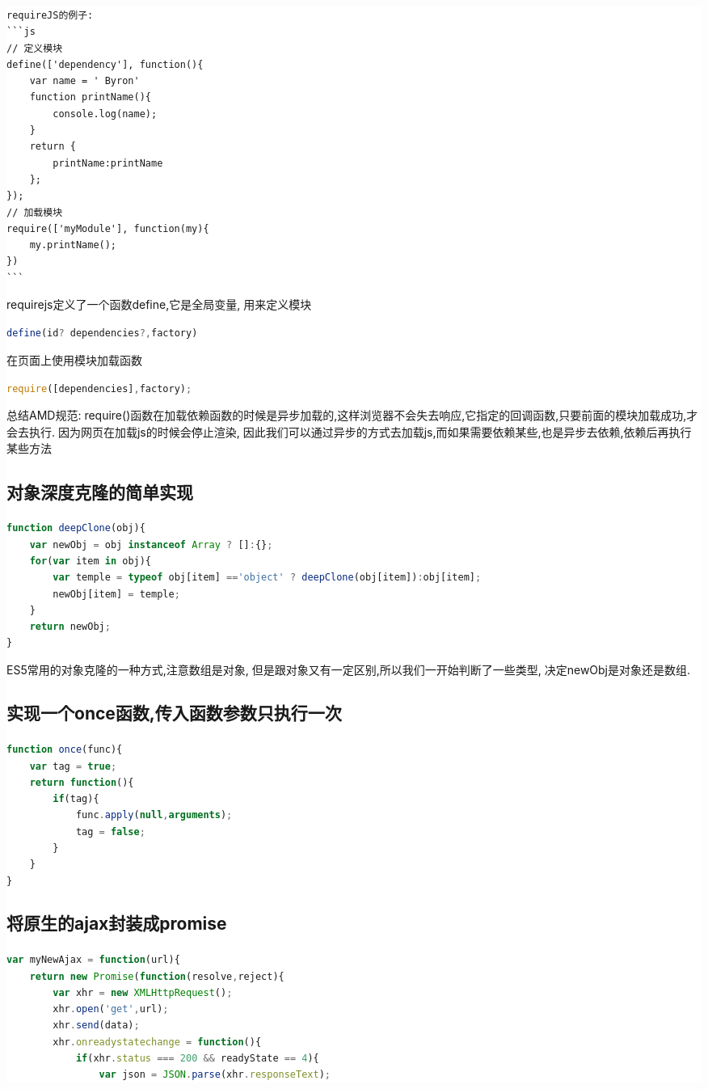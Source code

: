     requireJS的例子:
    ```js
    // 定义模块
    define(['dependency'], function(){
        var name = ' Byron'
        function printName(){
            console.log(name);
        }
        return {
            printName:printName
        };
    });
    // 加载模块
    require(['myModule'], function(my){
        my.printName();
    })
    ```
requirejs定义了一个函数define,它是全局变量, 用来定义模块
```js
define(id? dependencies?,factory)
```
在页面上使用模块加载函数
```js
require([dependencies],factory);
```
总结AMD规范: require()函数在加载依赖函数的时候是异步加载的,这样浏览器不会失去响应,它指定的回调函数,只要前面的模块加载成功,才会去执行. 因为网页在加载js的时候会停止渲染, 因此我们可以通过异步的方式去加载js,而如果需要依赖某些,也是异步去依赖,依赖后再执行某些方法

## 对象深度克隆的简单实现
```js
function deepClone(obj){
    var newObj = obj instanceof Array ? []:{};
    for(var item in obj){
        var temple = typeof obj[item] =='object' ? deepClone(obj[item]):obj[item];
        newObj[item] = temple;
    }
    return newObj;
}
```
ES5常用的对象克隆的一种方式,注意数组是对象, 但是跟对象又有一定区别,所以我们一开始判断了一些类型, 决定newObj是对象还是数组.

## 实现一个once函数,传入函数参数只执行一次
```js
function once(func){
    var tag = true;
    return function(){
        if(tag){   
            func.apply(null,arguments);
            tag = false;
        }
    }
}
```
## 将原生的ajax封装成promise
```js
var myNewAjax = function(url){
    return new Promise(function(resolve,reject){
        var xhr = new XMLHttpRequest();
        xhr.open('get',url);
        xhr.send(data);
        xhr.onreadystatechange = function(){
            if(xhr.status === 200 && readyState == 4){
                var json = JSON.parse(xhr.responseText);
```